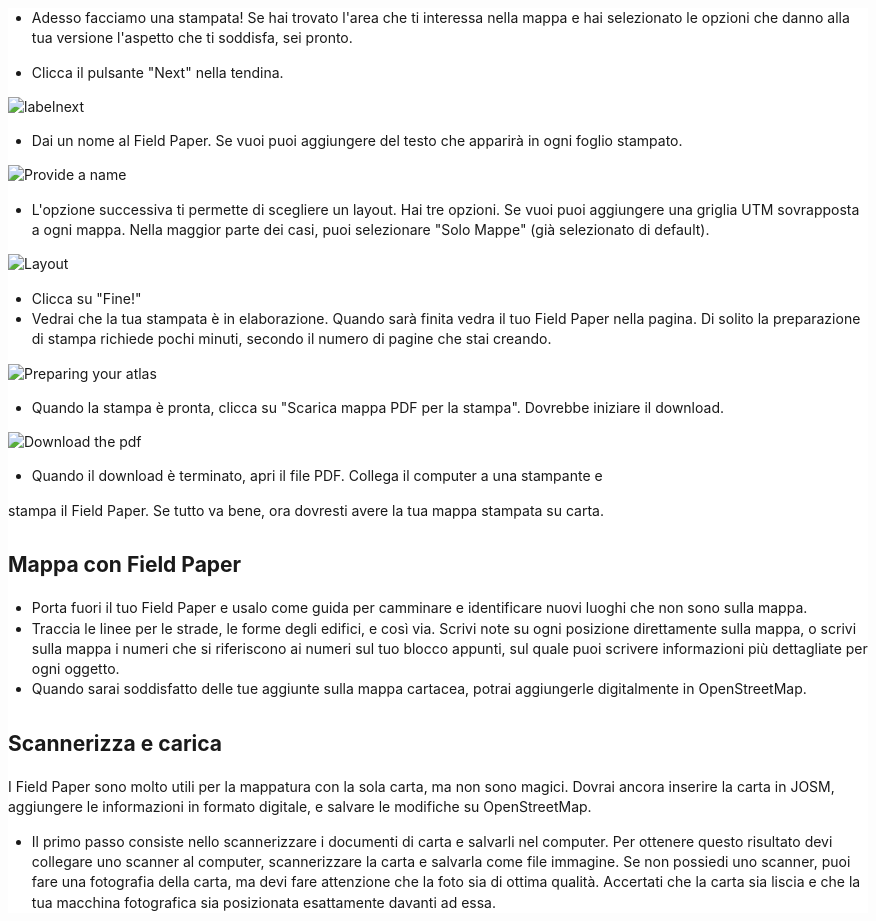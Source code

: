  - Adesso facciamo una stampata! Se hai trovato l'area che ti interessa nella mappa e hai selezionato le opzioni che danno alla tua versione l'aspetto che ti soddisfa, sei pronto. 

 - Clicca il pulsante "Next" nella tendina. 
    
![labelnext][]
    
- Dai un nome al Field Paper. Se vuoi puoi aggiungere del testo che apparirà in ogni foglio stampato.
     
![Provide a name][]
    
- L'opzione successiva ti permette di scegliere un layout. Hai tre opzioni. 
Se vuoi puoi aggiungere una griglia UTM sovrapposta a ogni mappa. Nella maggior parte dei casi, puoi selezionare "Solo Mappe" (già selezionato di default).
    
![Layout][]
    
- Clicca su "Fine!" 
- Vedrai che la tua stampata è in elaborazione. Quando sarà finita vedra il tuo Field Paper nella pagina. Di solito la preparazione di stampa richiede pochi minuti, secondo il numero di pagine che stai creando. 

![Preparing your atlas][]

-  Quando la stampa è pronta, clicca su "Scarica mappa PDF per la stampa". Dovrebbe iniziare il download.
    
![Download the pdf][]
    
 - Quando il download è terminato, apri il file PDF. Collega il computer a una stampante e 

stampa il Field Paper. Se tutto va bene, ora dovresti avere la tua mappa stampata su carta.

Mappa con Field Paper
-----------------------
- Porta fuori il tuo Field Paper e usalo come guida per camminare e identificare nuovi luoghi che non sono sulla mappa. 
- Traccia le linee per le strade, le forme degli edifici, e così via. Scrivi note su ogni posizione direttamente sulla mappa, o scrivi sulla mappa i numeri che si riferiscono ai numeri sul tuo blocco appunti, sul quale puoi scrivere informazioni più dettagliate per ogni oggetto. 
- Quando sarai soddisfatto delle tue aggiunte sulla mappa cartacea, potrai aggiungerle digitalmente in OpenStreetMap.

Scannerizza e carica
--------------------
I Field Paper sono molto utili per la mappatura con la sola carta, ma non sono magici. Dovrai ancora inserire la carta in JOSM, aggiungere le informazioni in formato digitale, e salvare le modifiche su OpenStreetMap.

-  Il primo passo consiste nello scannerizzare i documenti di carta e salvarli nel computer. Per ottenere questo risultato devi collegare uno scanner al computer, scannerizzare la carta e salvarla come file immagine. Se non possiedi uno scanner, puoi fare una fotografia della carta, ma devi fare attenzione che la foto sia di ottima qualità. Accertati che la carta sia liscia e che la tua macchina fotografica sia posizionata esattamente davanti ad essa. 


[FieldPapers homepage]: /images/mobile-mapping/field-papers_homepage.png
[Example fieldpaper print]: /images/mobile-mapping/field-papers_fieldp.png
[Fieldpaper scan as a JOSM background]: /images/mobile-mapping/fieldpaperjosm.png
[QR code]: /images/mobile-mapping/field-papers_paper_qrc.png
[Create a new atlas]: /images/mobile-mapping/field-papers_makeatlas.png
[Atlas location]: /images/mobile-mapping/field-papers_makeyourselfanatlas.png
[Zoom in and out]: /images/mobile-mapping/field-papers_zoominout.png
[Choose map orientation]: /images/mobile-mapping/field-papers_choosetile.png
[Choose map tile - black & white]: /images/mobile-mapping/field-papers_blackandwhite.png
[zoom]: /images/mobile-mapping/field-papers_zoom.png
[labelnext]: /images/mobile-mapping/field-papers_labelnext.png
[Provide a name]: /images/mobile-mapping/field-papers_name.png
[Layout]: /images/mobile-mapping/field-papers_layout.png
[Preparing your atlas]: /images/mobile-mapping/field-papers_preparingyouratlas.png
[Download the pdf]: /images/mobile-mapping/field-papers_downloadpdf.png
[FP screenshot]: /images/mobile-mapping/field-papers_scrnsht.png
[Upload]: /images/mobile-mapping/field-papers_upload.png
[uploadfp]: /images/mobile-mapping/field-papers_uploadfp.png
[Upload 2]: /images/mobile-mapping/field-papers_asd.png
[FieldPapers JOSM plugin]: /images/mobile-mapping/field-papers_plugin.png
[Scanned paper]: /images/mobile-mapping/field-papers_watchsnapshot.png
[Fieldpaper ID]: /images/mobile-mapping/field-papers_fieldpaperid.png
[Scanned map]: /images/mobile-mapping/field-papers_scannedmap.png
[Snapshot]: /images/mobile-mapping/field-papers_fsnapshot.png
[Edit in iD or P2]: /images/mobile-mapping/field-papers_editinidorpot.png
[Snapshot layer in iD]: /images/mobile-mapping/field-papers_id.png
